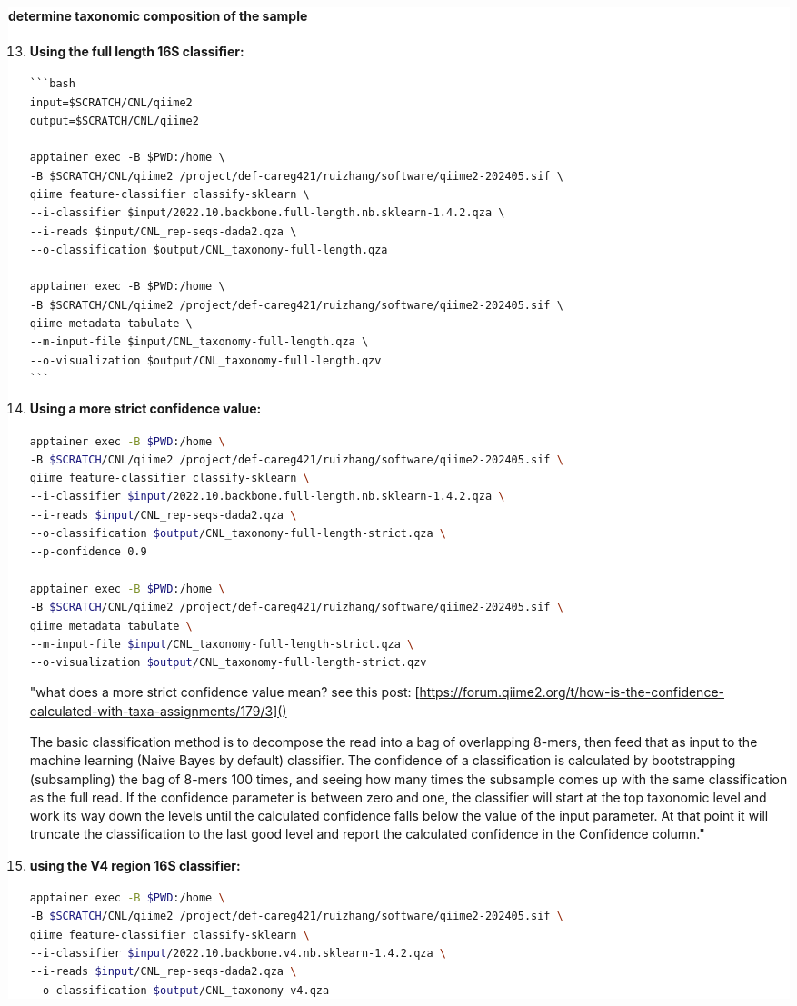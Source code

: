 	
#### determine taxonomic composition of the sample

13. **Using the full length 16S classifier:**

		```bash
		input=$SCRATCH/CNL/qiime2
		output=$SCRATCH/CNL/qiime2
		
		apptainer exec -B $PWD:/home \
		-B $SCRATCH/CNL/qiime2 /project/def-careg421/ruizhang/software/qiime2-202405.sif \
		qiime feature-classifier classify-sklearn \
		--i-classifier $input/2022.10.backbone.full-length.nb.sklearn-1.4.2.qza \
		--i-reads $input/CNL_rep-seqs-dada2.qza \
		--o-classification $output/CNL_taxonomy-full-length.qza
		
		apptainer exec -B $PWD:/home \
		-B $SCRATCH/CNL/qiime2 /project/def-careg421/ruizhang/software/qiime2-202405.sif \
		qiime metadata tabulate \
		--m-input-file $input/CNL_taxonomy-full-length.qza \
		--o-visualization $output/CNL_taxonomy-full-length.qzv
		```

14. **Using a more strict confidence value:**

	```bash
	apptainer exec -B $PWD:/home \
	-B $SCRATCH/CNL/qiime2 /project/def-careg421/ruizhang/software/qiime2-202405.sif \
	qiime feature-classifier classify-sklearn \
	--i-classifier $input/2022.10.backbone.full-length.nb.sklearn-1.4.2.qza \
	--i-reads $input/CNL_rep-seqs-dada2.qza \
	--o-classification $output/CNL_taxonomy-full-length-strict.qza \
	--p-confidence 0.9
	
	apptainer exec -B $PWD:/home \
	-B $SCRATCH/CNL/qiime2 /project/def-careg421/ruizhang/software/qiime2-202405.sif \
	qiime metadata tabulate \
	--m-input-file $input/CNL_taxonomy-full-length-strict.qza \
	--o-visualization $output/CNL_taxonomy-full-length-strict.qzv
	```
		
	"what does a more strict confidence value mean? see this post: [https://forum.qiime2.org/t/how-is-the-confidence-calculated-with-taxa-assignments/179/3]()

	The basic classification method is to decompose the read into a bag of overlapping 8-mers, then feed that as input to the machine learning (Naive Bayes by default) classifier. The confidence of a classification is calculated by bootstrapping (subsampling) the bag of 8-mers 100 times, and seeing how many times the subsample comes up with the same classification as the full read. If the confidence parameter is between zero and one, the classifier will start at the top taxonomic level and work its way down the levels until the calculated confidence falls below the value of the input parameter. At that point it will truncate the classification to the last good level and report the calculated confidence in the Confidence column."


15. **using the V4 region 16S classifier:**

	```bash
	apptainer exec -B $PWD:/home \
	-B $SCRATCH/CNL/qiime2 /project/def-careg421/ruizhang/software/qiime2-202405.sif \
	qiime feature-classifier classify-sklearn \
	--i-classifier $input/2022.10.backbone.v4.nb.sklearn-1.4.2.qza \
	--i-reads $input/CNL_rep-seqs-dada2.qza \
	--o-classification $output/CNL_taxonomy-v4.qza
	